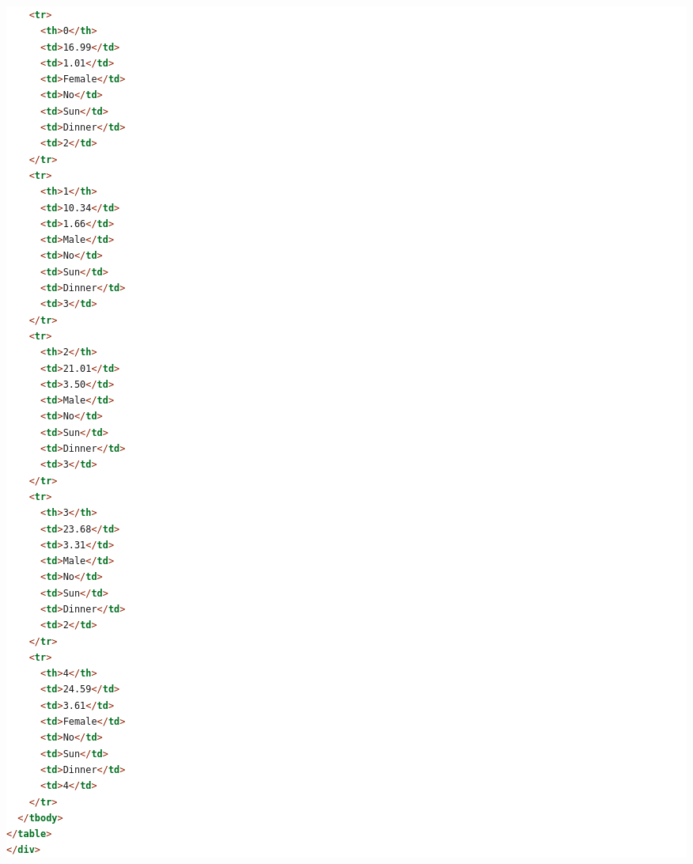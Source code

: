 ```html
    <tr>
      <th>0</th>
      <td>16.99</td>
      <td>1.01</td>
      <td>Female</td>
      <td>No</td>
      <td>Sun</td>
      <td>Dinner</td>
      <td>2</td>
    </tr>
    <tr>
      <th>1</th>
      <td>10.34</td>
      <td>1.66</td>
      <td>Male</td>
      <td>No</td>
      <td>Sun</td>
      <td>Dinner</td>
      <td>3</td>
    </tr>
    <tr>
      <th>2</th>
      <td>21.01</td>
      <td>3.50</td>
      <td>Male</td>
      <td>No</td>
      <td>Sun</td>
      <td>Dinner</td>
      <td>3</td>
    </tr>
    <tr>
      <th>3</th>
      <td>23.68</td>
      <td>3.31</td>
      <td>Male</td>
      <td>No</td>
      <td>Sun</td>
      <td>Dinner</td>
      <td>2</td>
    </tr>
    <tr>
      <th>4</th>
      <td>24.59</td>
      <td>3.61</td>
      <td>Female</td>
      <td>No</td>
      <td>Sun</td>
      <td>Dinner</td>
      <td>4</td>
    </tr>
  </tbody>
</table>
</div>
```
